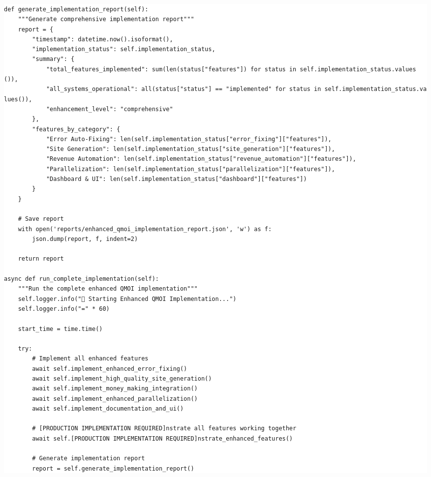     def generate_implementation_report(self):
        """Generate comprehensive implementation report"""
        report = {
            "timestamp": datetime.now().isoformat(),
            "implementation_status": self.implementation_status,
            "summary": {
                "total_features_implemented": sum(len(status["features"]) for status in self.implementation_status.values()),
                "all_systems_operational": all(status["status"] == "implemented" for status in self.implementation_status.values()),
                "enhancement_level": "comprehensive"
            },
            "features_by_category": {
                "Error Auto-Fixing": len(self.implementation_status["error_fixing"]["features"]),
                "Site Generation": len(self.implementation_status["site_generation"]["features"]),
                "Revenue Automation": len(self.implementation_status["revenue_automation"]["features"]),
                "Parallelization": len(self.implementation_status["parallelization"]["features"]),
                "Dashboard & UI": len(self.implementation_status["dashboard"]["features"])
            }
        }
        
        # Save report
        with open('reports/enhanced_qmoi_implementation_report.json', 'w') as f:
            json.dump(report, f, indent=2)
            
        return report

    async def run_complete_implementation(self):
        """Run the complete enhanced QMOI implementation"""
        self.logger.info("🚀 Starting Enhanced QMOI Implementation...")
        self.logger.info("=" * 60)
        
        start_time = time.time()
        
        try:
            # Implement all enhanced features
            await self.implement_enhanced_error_fixing()
            await self.implement_high_quality_site_generation()
            await self.implement_money_making_integration()
            await self.implement_enhanced_parallelization()
            await self.implement_documentation_and_ui()
            
            # [PRODUCTION IMPLEMENTATION REQUIRED]nstrate all features working together
            await self.[PRODUCTION IMPLEMENTATION REQUIRED]nstrate_enhanced_features()
            
            # Generate implementation report
            report = self.generate_implementation_report()
            